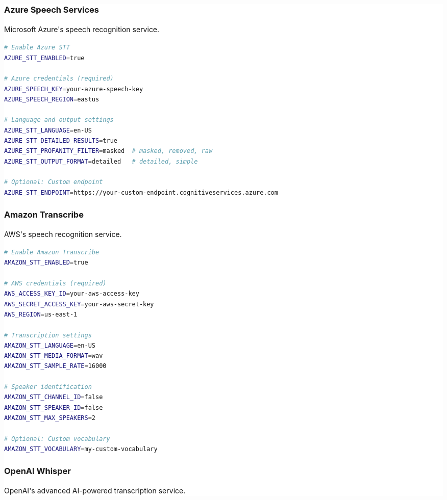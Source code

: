 ### Azure Speech Services

Microsoft Azure's speech recognition service.

```bash
# Enable Azure STT
AZURE_STT_ENABLED=true

# Azure credentials (required)
AZURE_SPEECH_KEY=your-azure-speech-key
AZURE_SPEECH_REGION=eastus

# Language and output settings
AZURE_STT_LANGUAGE=en-US
AZURE_STT_DETAILED_RESULTS=true
AZURE_STT_PROFANITY_FILTER=masked  # masked, removed, raw
AZURE_STT_OUTPUT_FORMAT=detailed   # detailed, simple

# Optional: Custom endpoint
AZURE_STT_ENDPOINT=https://your-custom-endpoint.cognitiveservices.azure.com
```

### Amazon Transcribe

AWS's speech recognition service.

```bash
# Enable Amazon Transcribe
AMAZON_STT_ENABLED=true

# AWS credentials (required)
AWS_ACCESS_KEY_ID=your-aws-access-key
AWS_SECRET_ACCESS_KEY=your-aws-secret-key
AWS_REGION=us-east-1

# Transcription settings
AMAZON_STT_LANGUAGE=en-US
AMAZON_STT_MEDIA_FORMAT=wav
AMAZON_STT_SAMPLE_RATE=16000

# Speaker identification
AMAZON_STT_CHANNEL_ID=false
AMAZON_STT_SPEAKER_ID=false
AMAZON_STT_MAX_SPEAKERS=2

# Optional: Custom vocabulary
AMAZON_STT_VOCABULARY=my-custom-vocabulary
```

### OpenAI Whisper

OpenAI's advanced AI-powered transcription service.
